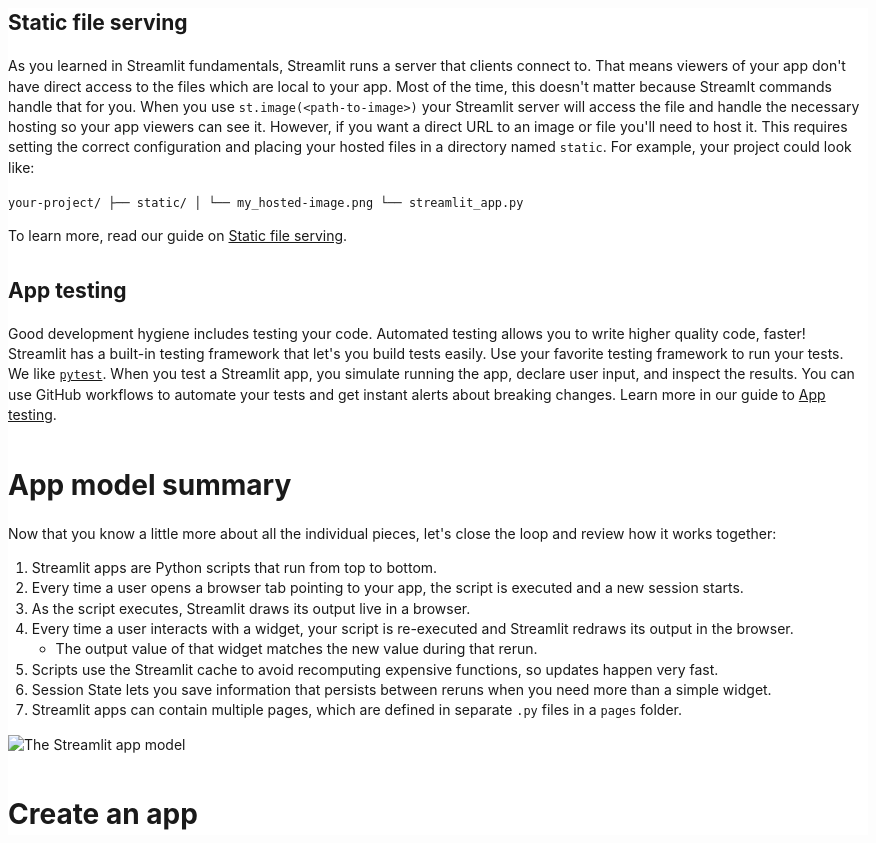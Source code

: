 ## [](https://docs.streamlit.io/get-started/fundamentals/additional-features#static-file-serving)Static file serving

As you learned in Streamlit fundamentals, Streamlit runs a server that clients connect to. That means viewers of your app don't have direct access to the files which are local to your app. Most of the time, this doesn't matter because Streamlt commands handle that for you. When you use `st.image(<path-to-image>)` your Streamlit server will access the file and handle the necessary hosting so your app viewers can see it. However, if you want a direct URL to an image or file you'll need to host it. This requires setting the correct configuration and placing your hosted files in a directory named `static`. For example, your project could look like:

`your-project/ ├── static/ │ └── my_hosted-image.png └── streamlit_app.py`

To learn more, read our guide on [Static file serving](https://docs.streamlit.io/develop/concepts/configuration/serving-static-files).

## [](https://docs.streamlit.io/get-started/fundamentals/additional-features#app-testing)App testing

Good development hygiene includes testing your code. Automated testing allows you to write higher quality code, faster! Streamlit has a built-in testing framework that let's you build tests easily. Use your favorite testing framework to run your tests. We like [`pytest`](https://pypi.org/project/pytest/). When you test a Streamlit app, you simulate running the app, declare user input, and inspect the results. You can use GitHub workflows to automate your tests and get instant alerts about breaking changes. Learn more in our guide to [App testing](https://docs.streamlit.io/develop/concepts/app-testing).

# App model summary

Now that you know a little more about all the individual pieces, let's close the loop and review how it works together:

1. Streamlit apps are Python scripts that run from top to bottom.
2. Every time a user opens a browser tab pointing to your app, the script is executed and a new session starts.
3. As the script executes, Streamlit draws its output live in a browser.
4. Every time a user interacts with a widget, your script is re-executed and Streamlit redraws its output in the browser.
    - The output value of that widget matches the new value during that rerun.
5. Scripts use the Streamlit cache to avoid recomputing expensive functions, so updates happen very fast.
6. Session State lets you save information that persists between reruns when you need more than a simple widget.
7. Streamlit apps can contain multiple pages, which are defined in separate `.py` files in a `pages` folder.

![The Streamlit app model](https://docs.streamlit.io/images/app_model.png)

# Create an app
